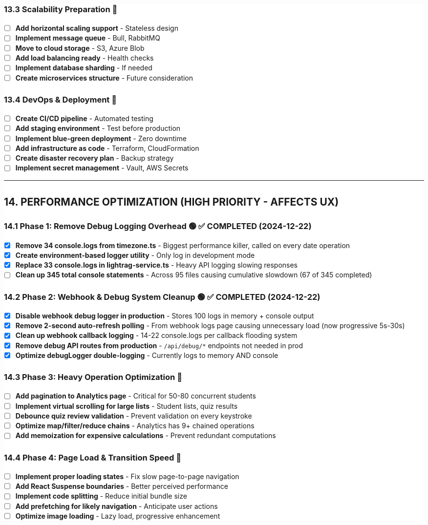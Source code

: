 ### 13.3 Scalability Preparation 🔴
- [ ] **Add horizontal scaling support** - Stateless design
- [ ] **Implement message queue** - Bull, RabbitMQ
- [ ] **Move to cloud storage** - S3, Azure Blob
- [ ] **Add load balancing ready** - Health checks
- [ ] **Implement database sharding** - If needed
- [ ] **Create microservices structure** - Future consideration

### 13.4 DevOps & Deployment 🔴
- [ ] **Create CI/CD pipeline** - Automated testing
- [ ] **Add staging environment** - Test before production
- [ ] **Implement blue-green deployment** - Zero downtime
- [ ] **Add infrastructure as code** - Terraform, CloudFormation
- [ ] **Create disaster recovery plan** - Backup strategy
- [ ] **Implement secret management** - Vault, AWS Secrets

---

## 14. PERFORMANCE OPTIMIZATION (HIGH PRIORITY - AFFECTS UX)

### 14.1 Phase 1: Remove Debug Logging Overhead 🟢 ✅ COMPLETED (2024-12-22)
- [x] **Remove 34 console.logs from timezone.ts** - Biggest performance killer, called on every date operation
- [x] **Create environment-based logger utility** - Only log in development mode
- [x] **Replace 33 console.logs in lightrag-service.ts** - Heavy API logging slowing responses
- [ ] **Clean up 345 total console statements** - Across 95 files causing cumulative slowdown (67 of 345 completed)

### 14.2 Phase 2: Webhook & Debug System Cleanup 🟢 ✅ COMPLETED (2024-12-22)
- [x] **Disable webhook debug logger in production** - Stores 100 logs in memory + console output
- [x] **Remove 2-second auto-refresh polling** - From webhook logs page causing unnecessary load (now progressive 5s-30s)
- [x] **Clean up webhook callback logging** - 14-22 console.logs per callback flooding system
- [x] **Remove debug API routes from production** - `/api/debug/*` endpoints not needed in prod
- [x] **Optimize debugLogger double-logging** - Currently logs to memory AND console

### 14.3 Phase 3: Heavy Operation Optimization 🔴
- [ ] **Add pagination to Analytics page** - Critical for 50-80 concurrent students
- [ ] **Implement virtual scrolling for large lists** - Student lists, quiz results
- [ ] **Debounce quiz review validation** - Prevent validation on every keystroke
- [ ] **Optimize map/filter/reduce chains** - Analytics has 9+ chained operations
- [ ] **Add memoization for expensive calculations** - Prevent redundant computations

### 14.4 Phase 4: Page Load & Transition Speed 🔴
- [ ] **Implement proper loading states** - Fix slow page-to-page navigation
- [ ] **Add React Suspense boundaries** - Better perceived performance
- [ ] **Implement code splitting** - Reduce initial bundle size
- [ ] **Add prefetching for likely navigation** - Anticipate user actions
- [ ] **Optimize image loading** - Lazy load, progressive enhancement
